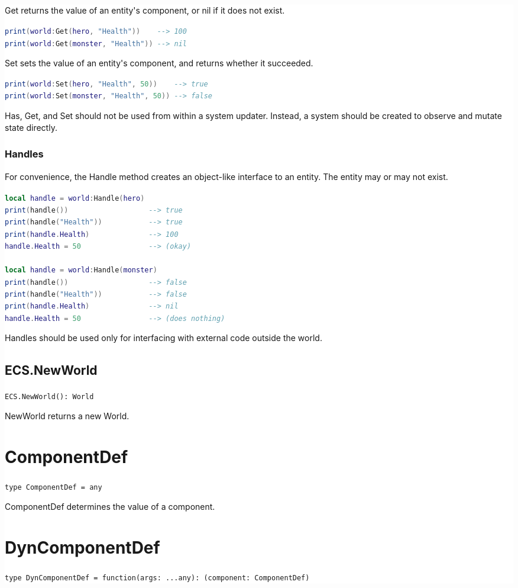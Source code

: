 Get returns the value of an entity's component, or nil if it does not exist.
```lua
print(world:Get(hero, "Health"))    --> 100
print(world:Get(monster, "Health")) --> nil
```

Set sets the value of an entity's component, and returns whether it
succeeded.
```lua
print(world:Set(hero, "Health", 50))    --> true
print(world:Set(monster, "Health", 50)) --> false
```

Has, Get, and Set should not be used from within a system updater. Instead,
a system should be created to observe and mutate state directly.

### Handles
For convenience, the Handle method creates an object-like interface to an
entity. The entity may or may not exist.
```lua
local handle = world:Handle(hero)
print(handle())                   --> true
print(handle("Health"))           --> true
print(handle.Health)              --> 100
handle.Health = 50                --> (okay)

local handle = world:Handle(monster)
print(handle())                   --> false
print(handle("Health"))           --> false
print(handle.Health)              --> nil
handle.Health = 50                --> (does nothing)
```

Handles should be used only for interfacing with external code outside the
world.

## ECS.NewWorld
[ECS.NewWorld]: #user-content-ecsnewworld
```
ECS.NewWorld(): World
```

NewWorld returns a new World.

# ComponentDef
[ComponentDef]: #user-content-componentdef
```
type ComponentDef = any
```

ComponentDef determines the value of a component.

# DynComponentDef
[DynComponentDef]: #user-content-dyncomponentdef
```
type DynComponentDef = function(args: ...any): (component: ComponentDef)
```


[ECS]: #user-content-ecs
[DynEntityDef]: #user-content-dynentitydef
[Entity]: #user-content-entity
[EntityDef]: #user-content-entitydef
[Handle]: #user-content-handle
[Handle.__call]: #user-content-handlecall
[Handle.__index]: #user-content-handleindex
[Handle.__newindex]: #user-content-handlenewindex
[ID]: #user-content-id
[Name]: #user-content-name
[Updater]: #user-content-updater
[World]: #user-content-world
[World.CreateEntity]: #user-content-worldcreateentity
[World.DefineComponent]: #user-content-worlddefinecomponent
[World.DefineEntity]: #user-content-worlddefineentity
[World.DefineSystem]: #user-content-worlddefinesystem
[World.DestroyEntity]: #user-content-worlddestroyentity
[World.Get]: #user-content-worldget
[World.Handle]: #user-content-worldhandle
[World.Has]: #user-content-worldhas
[World.Init]: #user-content-worldinit
[World.Set]: #user-content-worldset
[World.Update]: #user-content-worldupdate
[World.Upkeep]: #user-content-worldupkeep
[WorldState]: #user-content-worldstate
[WorldState.Entity]: #user-content-worldstateentity
